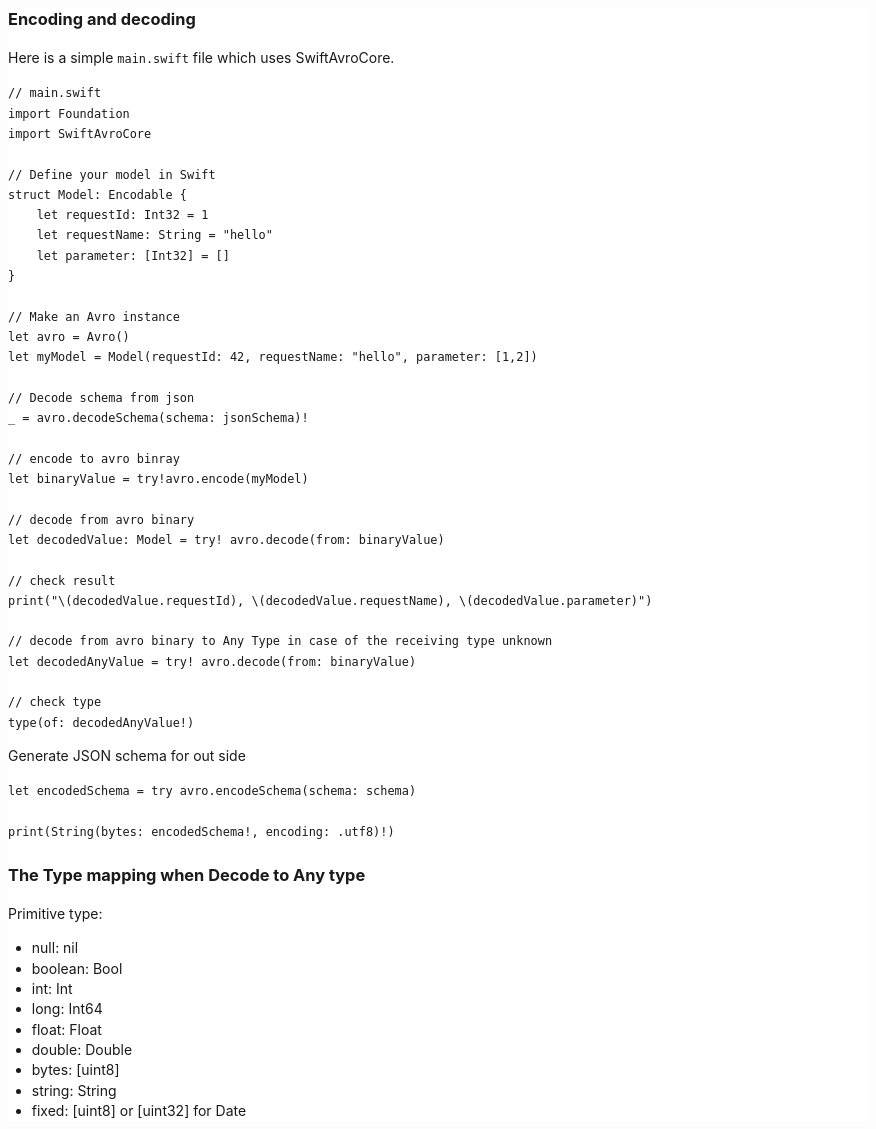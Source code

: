 ### Encoding and decoding

Here is a simple `main.swift` file which uses SwiftAvroCore. 
```
// main.swift
import Foundation
import SwiftAvroCore

// Define your model in Swift
struct Model: Encodable {
    let requestId: Int32 = 1
    let requestName: String = "hello"
    let parameter: [Int32] = []
}

// Make an Avro instance
let avro = Avro()
let myModel = Model(requestId: 42, requestName: "hello", parameter: [1,2])

// Decode schema from json
_ = avro.decodeSchema(schema: jsonSchema)!

// encode to avro binray
let binaryValue = try!avro.encode(myModel)

// decode from avro binary
let decodedValue: Model = try! avro.decode(from: binaryValue)

// check result
print("\(decodedValue.requestId), \(decodedValue.requestName), \(decodedValue.parameter)")

// decode from avro binary to Any Type in case of the receiving type unknown
let decodedAnyValue = try! avro.decode(from: binaryValue)

// check type
type(of: decodedAnyValue!)
```

Generate JSON schema for out side
```
let encodedSchema = try avro.encodeSchema(schema: schema)

print(String(bytes: encodedSchema!, encoding: .utf8)!)
```

### The Type mapping when Decode to Any type

Primitive type:

* null: nil
* boolean: Bool
* int: Int
* long: Int64
* float: Float
* double: Double
* bytes: [uint8]
* string: String
* fixed: [uint8] or [uint32] for Date
